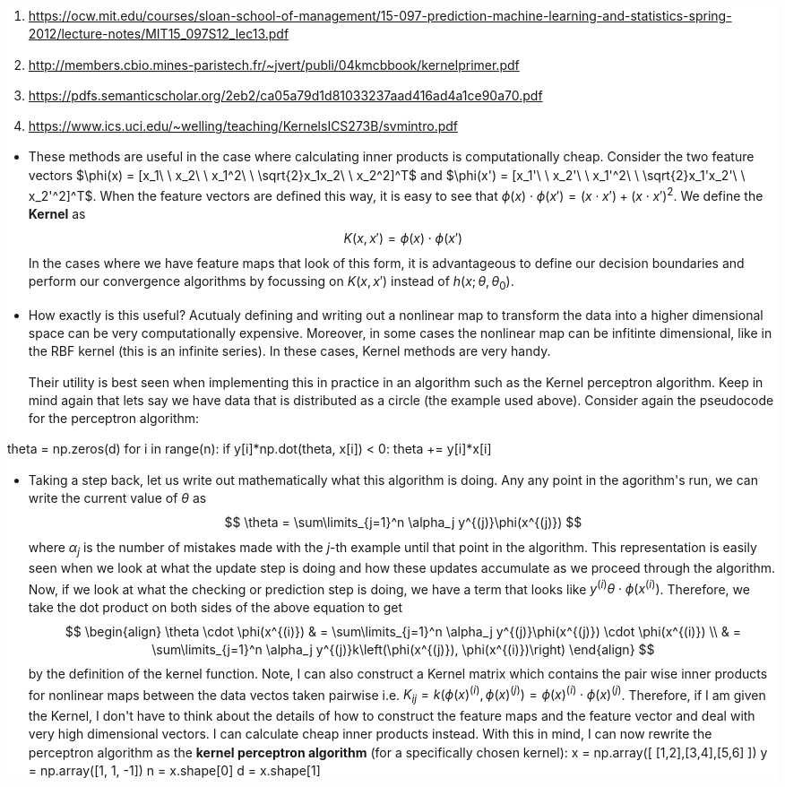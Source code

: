 1. https://ocw.mit.edu/courses/sloan-school-of-management/15-097-prediction-machine-learning-and-statistics-spring-2012/lecture-notes/MIT15_097S12_lec13.pdf

2. http://members.cbio.mines-paristech.fr/~jvert/publi/04kmcbbook/kernelprimer.pdf

3. https://pdfs.semanticscholar.org/2eb2/ca05a79d1d81033237aad416ad4a1ce90a70.pdf

4. https://www.ics.uci.edu/~welling/teaching/KernelsICS273B/svmintro.pdf


* These methods are useful in the case where calculating inner products is computationally cheap. Consider the two feature vectors $\phi(x) = [x_1\ \ x_2\ \ x_1^2\ \ \sqrt{2}x_1x_2\ \ x_2^2]^T$ and $\phi(x') = [x_1'\ \ x_2'\ \ x_1'^2\ \ \sqrt{2}x_1'x_2'\ \ x_2'^2]^T$. When the feature vectors are defined this way, it is easy to see that $\phi(x)\cdot\phi(x') = (x\cdot x') + (x\cdot x')^2$. We define the **Kernel** as 
    $$
    K(x, x') = \phi(x)\cdot \phi(x')
    $$
    In the cases where we have feature maps that look of this form, it is advantageous to define our decision boundaries and perform our convergence algorithms by focussing on $K(x, x')$ instead of $h(x; \theta, \theta_0)$.


* How exactly is this useful? Acutualy defining and writing out a nonlinear map to transform the data into a higher dimensional space can be very computationally expensive. Moreover, in some cases the nonlinear map can be infitinte dimensional, like in the RBF kernel (this is an infinite series). In these cases, Kernel methods are very handy. 

    Their utility is best seen when implementing this in practice in an algorithm such as the Kernel perceptron algorithm. Keep in mind again that lets say we have data that is distributed as a circle (the example used above). Consider again the pseudocode for the perceptron algorithm:

theta = np.zeros(d)
for i in range(n):
    if y[i]*np.dot(theta, x[i]) < 0:
        theta += y[i]*x[i]
* Taking a step back,  let us write out mathematically what this algorithm is doing. Any any point in the agorithm's run, we can write the current value of $\theta$ as
    $$
    \theta = \sum\limits_{j=1}^n \alpha_j y^{(j)}\phi(x^{(j)})
    $$
    where $\alpha_j$ is the number of mistakes made with the $j$-th example until that point in the algorithm. This representation is easily seen when we look at what the update step is doing and how these updates accumulate as we proceed through the algorithm. Now, if we look at what the checking or prediction step is doing, we have a term that looks like $y^{(i)}\theta \cdot \phi(x^{(i)})$. Therefore, we take the dot product on both sides of the above equation to get
    $$
    \begin{align}
    \theta \cdot \phi(x^{(i)}) & = \sum\limits_{j=1}^n \alpha_j y^{(j)}\phi(x^{(j)}) \cdot \phi(x^{(i)}) \\
                               & = \sum\limits_{j=1}^n \alpha_j y^{(j)}k\left(\phi(x^{(j)}), \phi(x^{(i)})\right)
    \end{align}
    $$
    by the definition of the kernel function. Note, I can also construct a Kernel matrix which contains the pair wise inner products for nonlinear maps between the data vectos taken pairwise i.e. $K_{ij} = k(\phi(x)^{(i)}, \phi(x)^{(j)}) = \phi(x)^{(i)} \cdot \phi(x)^{(j)}$. Therefore, if I am given the Kernel, I don't have to think about the details of how to construct the feature maps and the feature vector and deal with very high dimensional vectors. I can calculate cheap inner products instead. With this in mind, I can now rewrite the perceptron algorithm as the **kernel perceptron algorithm** (for a specifically chosen kernel):
x = np.array([ [1,2],[3,4],[5,6] ])
y = np.array([1, 1, -1])
n = x.shape[0]
d = x.shape[1]
